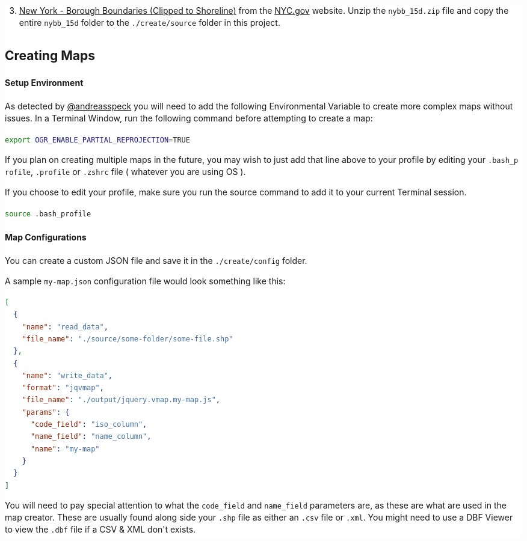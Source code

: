 3. [New York - Borough Boundaries (Clipped to Shoreline)](http://www.nyc.gov/html/dcp/download/bytes/nybb_15d.zip) from the [NYC.gov](http://www.nyc.gov/html/dcp/html/bytes/districts_download_metadata.shtml) website.  Unzip the `nybb_15d.zip` file and copy the entire `nybb_15d` folder to the `./create/source` folder in this project.


Creating Maps
---

#### Setup Environment

As detected by [@andreasspeck](https://github.com/andreasspeck) you will need to add the following Environmental Variable to create more complex maps without issues.  In a Terminal Window, run the following command before attempting to create a map:

```bash
export OGR_ENABLE_PARTIAL_REPROJECTION=TRUE
```

If you plan on creating multiple maps in the future, you may wish to just add that line above to your profile by editing your `.bash_profile`, `.profile` or `.zshrc` file ( whatever you are using OS ).

If you choose to edit your profile, make sure you run the source command to add it to your current Terminal session.

```bash
source .bash_profile
```

#### Map Configurations

You can create a custom JSON file and save it in the `./create/config` folder.

A sample `my-map.json` configuration file would look something like this:

```json
[
  {
    "name": "read_data",
    "file_name": "./source/some-folder/some-file.shp"
  },
  {
    "name": "write_data",
    "format": "jqvmap",
    "file_name": "./output/jquery.vmap.my-map.js",
    "params": {
      "code_field": "iso_column",
      "name_field": "name_column",
      "name": "my-map"
    }
  }
]
```

You will need to pay special attention to what the `code_field` and `name_field` parameters are, as these are what are used in the map creator.  These are usually found along side your `.shp` file as either an `.csv` file or `.xml`. You might need to use a DBF Viewer to view the `.dbf` file if a CSV & XML don't exists.
